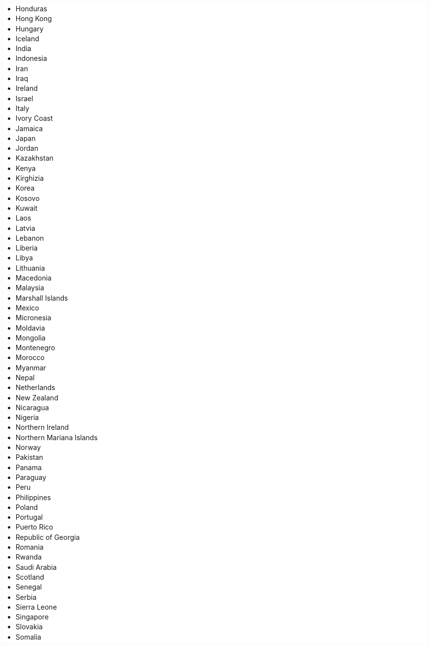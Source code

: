 - Honduras
- Hong Kong
- Hungary
- Iceland
- India
- Indonesia
- Iran
- Iraq
- Ireland
- Israel
- Italy
- Ivory Coast
- Jamaica
- Japan
- Jordan
- Kazakhstan
- Kenya
- Kirghizia
- Korea
- Kosovo
- Kuwait
- Laos
- Latvia
- Lebanon
- Liberia
- Libya
- Lithuania
- Macedonia
- Malaysia
- Marshall Islands
- Mexico
- Micronesia
- Moldavia
- Mongolia
- Montenegro
- Morocco
- Myanmar
- Nepal
- Netherlands
- New Zealand
- Nicaragua
- Nigeria
- Northern Ireland
- Northern Mariana Islands
- Norway
- Pakistan
- Panama
- Paraguay
- Peru
- Philippines
- Poland
- Portugal
- Puerto Rico
- Republic of Georgia
- Romania
- Rwanda
- Saudi Arabia
- Scotland
- Senegal
- Serbia
- Sierra Leone
- Singapore
- Slovakia
- Somalia